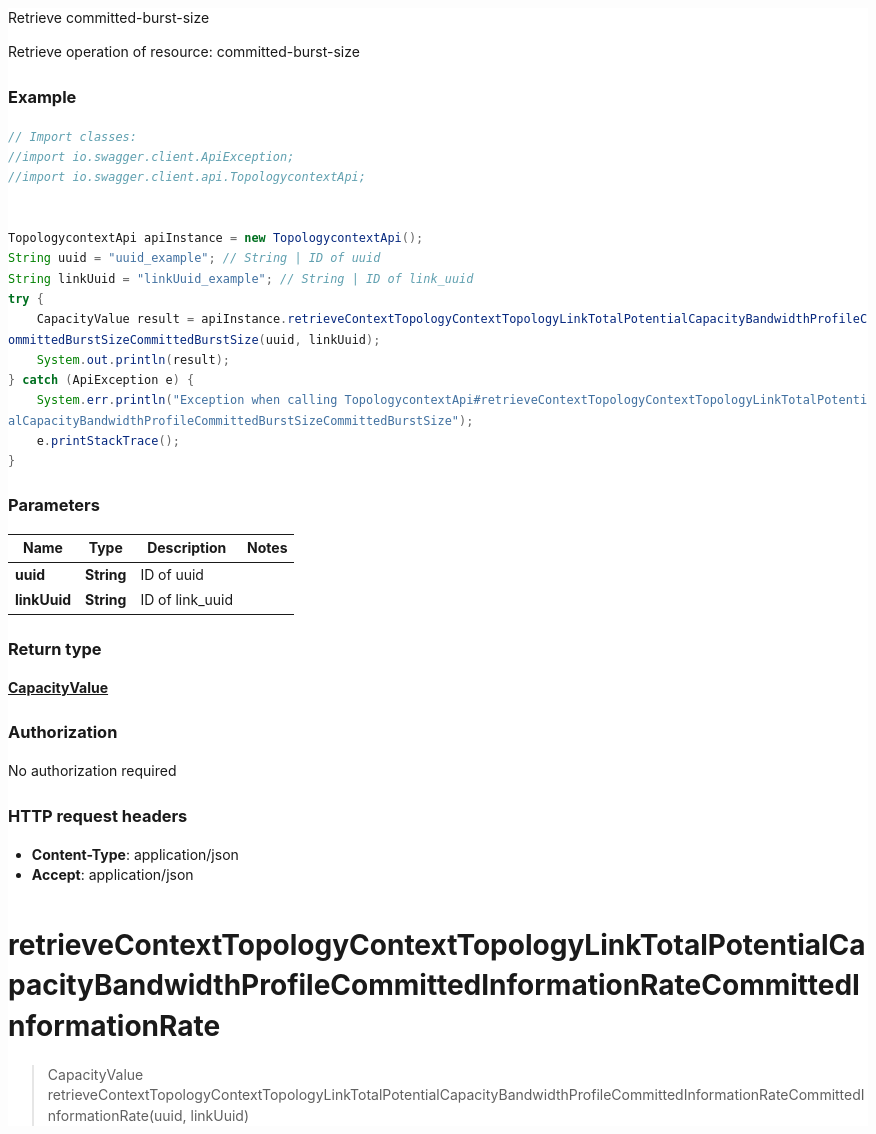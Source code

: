 Retrieve committed-burst-size

Retrieve operation of resource: committed-burst-size

### Example
```java
// Import classes:
//import io.swagger.client.ApiException;
//import io.swagger.client.api.TopologycontextApi;


TopologycontextApi apiInstance = new TopologycontextApi();
String uuid = "uuid_example"; // String | ID of uuid
String linkUuid = "linkUuid_example"; // String | ID of link_uuid
try {
    CapacityValue result = apiInstance.retrieveContextTopologyContextTopologyLinkTotalPotentialCapacityBandwidthProfileCommittedBurstSizeCommittedBurstSize(uuid, linkUuid);
    System.out.println(result);
} catch (ApiException e) {
    System.err.println("Exception when calling TopologycontextApi#retrieveContextTopologyContextTopologyLinkTotalPotentialCapacityBandwidthProfileCommittedBurstSizeCommittedBurstSize");
    e.printStackTrace();
}
```

### Parameters

Name | Type | Description  | Notes
------------- | ------------- | ------------- | -------------
 **uuid** | **String**| ID of uuid |
 **linkUuid** | **String**| ID of link_uuid |

### Return type

[**CapacityValue**](CapacityValue.md)

### Authorization

No authorization required

### HTTP request headers

 - **Content-Type**: application/json
 - **Accept**: application/json

<a name="retrieveContextTopologyContextTopologyLinkTotalPotentialCapacityBandwidthProfileCommittedInformationRateCommittedInformationRate"></a>
# **retrieveContextTopologyContextTopologyLinkTotalPotentialCapacityBandwidthProfileCommittedInformationRateCommittedInformationRate**
> CapacityValue retrieveContextTopologyContextTopologyLinkTotalPotentialCapacityBandwidthProfileCommittedInformationRateCommittedInformationRate(uuid, linkUuid)

